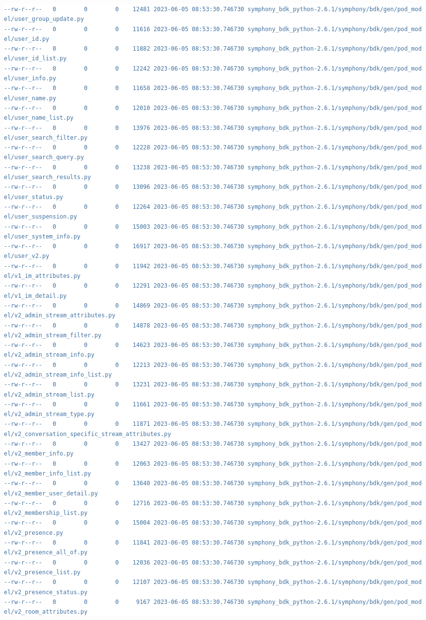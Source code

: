 ```diff
--rw-r--r--   0        0        0    12481 2023-06-05 08:53:30.746730 symphony_bdk_python-2.6.1/symphony/bdk/gen/pod_model/user_group_update.py
--rw-r--r--   0        0        0    11616 2023-06-05 08:53:30.746730 symphony_bdk_python-2.6.1/symphony/bdk/gen/pod_model/user_id.py
--rw-r--r--   0        0        0    11882 2023-06-05 08:53:30.746730 symphony_bdk_python-2.6.1/symphony/bdk/gen/pod_model/user_id_list.py
--rw-r--r--   0        0        0    12242 2023-06-05 08:53:30.746730 symphony_bdk_python-2.6.1/symphony/bdk/gen/pod_model/user_info.py
--rw-r--r--   0        0        0    11658 2023-06-05 08:53:30.746730 symphony_bdk_python-2.6.1/symphony/bdk/gen/pod_model/user_name.py
--rw-r--r--   0        0        0    12010 2023-06-05 08:53:30.746730 symphony_bdk_python-2.6.1/symphony/bdk/gen/pod_model/user_name_list.py
--rw-r--r--   0        0        0    13976 2023-06-05 08:53:30.746730 symphony_bdk_python-2.6.1/symphony/bdk/gen/pod_model/user_search_filter.py
--rw-r--r--   0        0        0    12228 2023-06-05 08:53:30.746730 symphony_bdk_python-2.6.1/symphony/bdk/gen/pod_model/user_search_query.py
--rw-r--r--   0        0        0    13238 2023-06-05 08:53:30.746730 symphony_bdk_python-2.6.1/symphony/bdk/gen/pod_model/user_search_results.py
--rw-r--r--   0        0        0    13096 2023-06-05 08:53:30.746730 symphony_bdk_python-2.6.1/symphony/bdk/gen/pod_model/user_status.py
--rw-r--r--   0        0        0    12264 2023-06-05 08:53:30.746730 symphony_bdk_python-2.6.1/symphony/bdk/gen/pod_model/user_suspension.py
--rw-r--r--   0        0        0    15003 2023-06-05 08:53:30.746730 symphony_bdk_python-2.6.1/symphony/bdk/gen/pod_model/user_system_info.py
--rw-r--r--   0        0        0    16917 2023-06-05 08:53:30.746730 symphony_bdk_python-2.6.1/symphony/bdk/gen/pod_model/user_v2.py
--rw-r--r--   0        0        0    11942 2023-06-05 08:53:30.746730 symphony_bdk_python-2.6.1/symphony/bdk/gen/pod_model/v1_im_attributes.py
--rw-r--r--   0        0        0    12291 2023-06-05 08:53:30.746730 symphony_bdk_python-2.6.1/symphony/bdk/gen/pod_model/v1_im_detail.py
--rw-r--r--   0        0        0    14869 2023-06-05 08:53:30.746730 symphony_bdk_python-2.6.1/symphony/bdk/gen/pod_model/v2_admin_stream_attributes.py
--rw-r--r--   0        0        0    14878 2023-06-05 08:53:30.746730 symphony_bdk_python-2.6.1/symphony/bdk/gen/pod_model/v2_admin_stream_filter.py
--rw-r--r--   0        0        0    14623 2023-06-05 08:53:30.746730 symphony_bdk_python-2.6.1/symphony/bdk/gen/pod_model/v2_admin_stream_info.py
--rw-r--r--   0        0        0    12213 2023-06-05 08:53:30.746730 symphony_bdk_python-2.6.1/symphony/bdk/gen/pod_model/v2_admin_stream_info_list.py
--rw-r--r--   0        0        0    13231 2023-06-05 08:53:30.746730 symphony_bdk_python-2.6.1/symphony/bdk/gen/pod_model/v2_admin_stream_list.py
--rw-r--r--   0        0        0    11661 2023-06-05 08:53:30.746730 symphony_bdk_python-2.6.1/symphony/bdk/gen/pod_model/v2_admin_stream_type.py
--rw-r--r--   0        0        0    11871 2023-06-05 08:53:30.746730 symphony_bdk_python-2.6.1/symphony/bdk/gen/pod_model/v2_conversation_specific_stream_attributes.py
--rw-r--r--   0        0        0    13427 2023-06-05 08:53:30.746730 symphony_bdk_python-2.6.1/symphony/bdk/gen/pod_model/v2_member_info.py
--rw-r--r--   0        0        0    12063 2023-06-05 08:53:30.746730 symphony_bdk_python-2.6.1/symphony/bdk/gen/pod_model/v2_member_info_list.py
--rw-r--r--   0        0        0    13640 2023-06-05 08:53:30.746730 symphony_bdk_python-2.6.1/symphony/bdk/gen/pod_model/v2_member_user_detail.py
--rw-r--r--   0        0        0    12716 2023-06-05 08:53:30.746730 symphony_bdk_python-2.6.1/symphony/bdk/gen/pod_model/v2_membership_list.py
--rw-r--r--   0        0        0    15004 2023-06-05 08:53:30.746730 symphony_bdk_python-2.6.1/symphony/bdk/gen/pod_model/v2_presence.py
--rw-r--r--   0        0        0    11841 2023-06-05 08:53:30.746730 symphony_bdk_python-2.6.1/symphony/bdk/gen/pod_model/v2_presence_all_of.py
--rw-r--r--   0        0        0    12036 2023-06-05 08:53:30.746730 symphony_bdk_python-2.6.1/symphony/bdk/gen/pod_model/v2_presence_list.py
--rw-r--r--   0        0        0    12107 2023-06-05 08:53:30.746730 symphony_bdk_python-2.6.1/symphony/bdk/gen/pod_model/v2_presence_status.py
--rw-r--r--   0        0        0     9167 2023-06-05 08:53:30.746730 symphony_bdk_python-2.6.1/symphony/bdk/gen/pod_model/v2_room_attributes.py
```